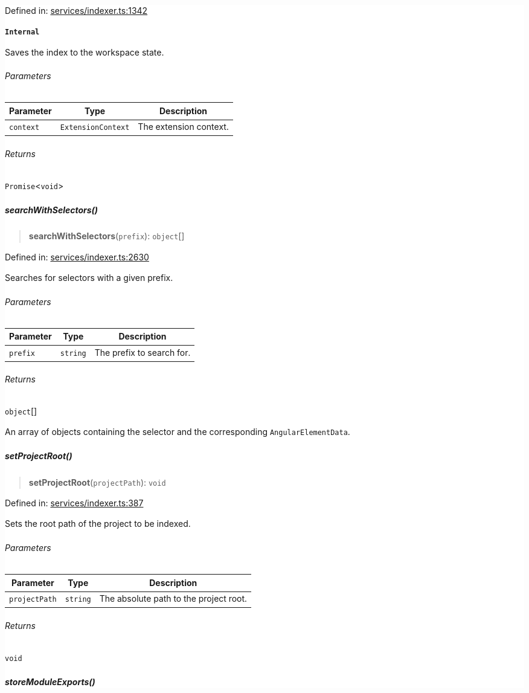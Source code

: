Defined in: [services/indexer.ts:1342](https://github.com/ngx-rock/vscode-angular-auto-import/blob/main/src/services/indexer.ts#L1342)

**`Internal`**

Saves the index to the workspace state.

###### Parameters

| Parameter | Type | Description |
| ------ | ------ | ------ |
| `context` | `ExtensionContext` | The extension context. |

###### Returns

`Promise`\<`void`\>

##### searchWithSelectors()

> **searchWithSelectors**(`prefix`): `object`[]

Defined in: [services/indexer.ts:2630](https://github.com/ngx-rock/vscode-angular-auto-import/blob/main/src/services/indexer.ts#L2630)

Searches for selectors with a given prefix.

###### Parameters

| Parameter | Type | Description |
| ------ | ------ | ------ |
| `prefix` | `string` | The prefix to search for. |

###### Returns

`object`[]

An array of objects containing the selector and the corresponding `AngularElementData`.

##### setProjectRoot()

> **setProjectRoot**(`projectPath`): `void`

Defined in: [services/indexer.ts:387](https://github.com/ngx-rock/vscode-angular-auto-import/blob/main/src/services/indexer.ts#L387)

Sets the root path of the project to be indexed.

###### Parameters

| Parameter | Type | Description |
| ------ | ------ | ------ |
| `projectPath` | `string` | The absolute path to the project root. |

###### Returns

`void`

##### storeModuleExports()
